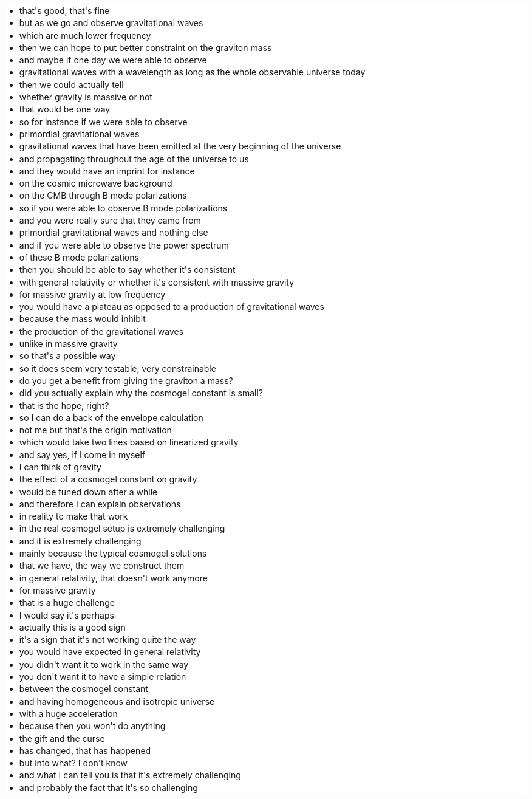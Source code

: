 *  that's good, that's fine
*  but as we go and observe gravitational waves
*  which are much lower frequency
*  then we can hope to put better constraint on the graviton mass
*  and maybe if one day we were able to observe
*  gravitational waves with a wavelength as long as the whole observable universe today
*  then we could actually tell
*  whether gravity is massive or not
*  that would be one way
*  so for instance if we were able to observe
*  primordial gravitational waves
*  gravitational waves that have been emitted at the very beginning of the universe
*  and propagating throughout the age of the universe to us
*  and they would have an imprint for instance
*  on the cosmic microwave background
*  on the CMB through B mode polarizations
*  so if you were able to observe B mode polarizations
*  and you were really sure that they came from
*  primordial gravitational waves and nothing else
*  and if you were able to observe the power spectrum
*  of these B mode polarizations
*  then you should be able to say whether it's consistent
*  with general relativity or whether it's consistent with massive gravity
*  for massive gravity at low frequency
*  you would have a plateau as opposed to a production of gravitational waves
*  because the mass would inhibit
*  the production of the gravitational waves
*  unlike in massive gravity
*  so that's a possible way
*  so it does seem very testable, very constrainable
*  do you get a benefit from giving the graviton a mass?
*  did you actually explain why the cosmogel constant is small?
*  that is the hope, right?
*  so I can do a back of the envelope calculation
*  not me but that's the origin motivation
*  which would take two lines based on linearized gravity
*  and say yes, if I come in myself
*  I can think of gravity
*  the effect of a cosmogel constant on gravity
*  would be tuned down after a while
*  and therefore I can explain observations
*  in reality to make that work
*  in the real cosmogel setup is extremely challenging
*  and it is extremely challenging
*  mainly because the typical cosmogel solutions
*  that we have, the way we construct them
*  in general relativity, that doesn't work anymore
*  for massive gravity
*  that is a huge challenge
*  I would say it's perhaps
*  actually this is a good sign
*  it's a sign that it's not working quite the way
*  you would have expected in general relativity
*  you didn't want it to work in the same way
*  you don't want it to have a simple relation
*  between the cosmogel constant
*  and having homogeneous and isotropic universe
*  with a huge acceleration
*  because then you won't do anything
*  the gift and the curse
*  has changed, that has happened
*  but into what? I don't know
*  and what I can tell you is that it's extremely challenging
*  and probably the fact that it's so challenging
